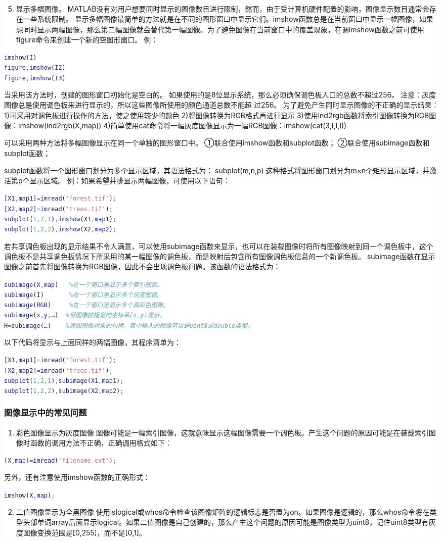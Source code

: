 5. 显示多幅图像。
MATLAB没有对用户想要同时显示的图像数目进行限制，然而，由于受计算机硬件配置的影响，图像显示数目通常会存在一些系统限制。
显示多幅图像最简单的方法就是在不同的图形窗口中显示它们。imshow函数总是在当前窗口中显示一幅图像，如果想同时显示两幅图像，那么第二幅图像就会替代第一幅图像。为了避免图像在当前窗口中的覆盖现象，在调imshow函数之前可使用figure命令来创建一个新的空图形窗口。
例：
```matlab
imshow(I)
figure,imshow(I2)
figure,imshow(I3)
```
当采用该方法时，创建的图形窗口初始化是空白的。
如果使用的是8位显示系统，那么必须确保调色板人口的总数不超过256。
注意：灰度图像总是使用调色板来进行显示的，所以这些图像所使用的颜色通道总数不能超
过256。
为了避免产生同时显示图像的不正确的显示结果：
1)可采用对调色板进行操作的方法，使之使用较少的颜色
2)将图像转换为RGB格式再进行显示
3)使用ind2rgb函数将索引图像转换为RGB图像：imshow(ind2rgb(X,map))
4)简单使用cat命令将一幅灰度图像显示为一幅RGB图像：imshow(cat(3,I,I,I))

可以采用两种方法将多幅图像显示在同一个单独的图形窗口中。
①联合使用imshow函数和subplot函数；
②联合使用subimage函数和subplot函数；

subplot函数将一个图形窗口划分为多个显示区域，其语法格式为：
subplot(m,n,p)
这种格式将图形窗口划分为m×n个矩形显示区域，并激活第p个显示区域。
例：如果希望并排显示两幅图像，可使用以下语句：
```matlab
[X1,map1]=imread('forest.tif');
[X2,map2]=imread('trees.tif');
subplot(1,2,1),imshow(X1,map1);
subplot(1,2,2),imshow(X2,map2);
```
若共享调色板出现的显示结果不令人满意，可以使用subimage函数来显示，也可以在装载图像时将所有图像映射到同一个调色板中，这个调色板不是共享调色板情况下所采用的某一幅图像的调色板，而是映射后包含所有图像调色板信息的一个新调色板。
subimage函数在显示图像之前首先将图像转换为RGB图像，因此不会出现调色板问题。该函数的语法格式为：
```matlab
subimage(X,map)   %在一个窗口里显示多个索引图像。
subimage(I)       %在一个窗口里显示多个灰度图像。
subimage(RGB)     %在一个窗口里显示多个真彩色图像。
subimage(x,y,…)  %将图像按指定的坐标系(x,y)显示。
H=subimage(…)    %返回图像对象的句柄，其中输入的图像可以是uint8或double类型。
```
以下代码将显示与上面同样的两幅图像，其程序清单为：
```matlab
[X1,map1]=imread('forest.tif');
[X2,map2]=imread('trees.tif');
subplot(1,2,1),subimage(X1,map1);
subplot(1,2,2),subimage(X2,map2);
```


### 图像显示中的常见问题
1. 彩色图像显示为灰度图像
图像可能是一幅索引图像，这就意味显示这幅图像需要一个调色板。产生这个问题的原因可能是在装载索引图像时函数的调用方法不正确，正确调用格式如下：
```matlab
[X,map]=imread('filename.ext');

```
另外，还有注意使用imshow函数的正确形式：
```matlab
imshow(X,map);
```
2. 二值图像显示为全黑图像
    使用islogical或whos命令检查该图像矩阵的逻辑标志是否置为on。如果图像是逻辑的，那么whos命令将在类型头部单词array后面显示logical。如果二值图像是自己创建的，那么产生这个问题的原因可能是图像类型为uint8，记住uint8类型有灰度图像变换范围是[0,255]，而不是[0,1]。